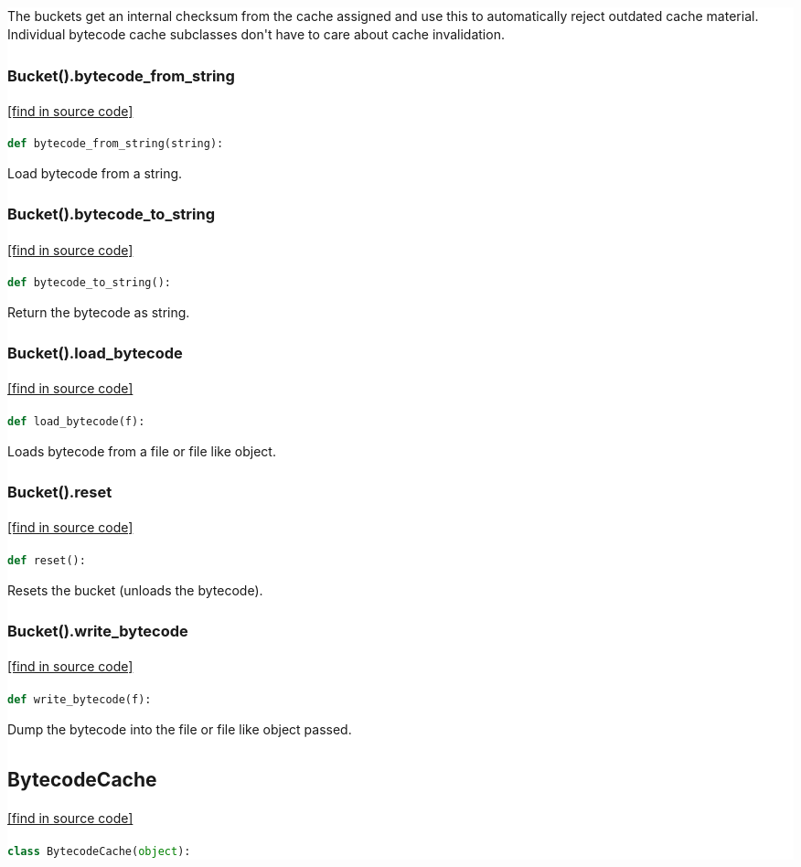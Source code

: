 The buckets get an internal checksum from the cache assigned and use this
to automatically reject outdated cache material.  Individual bytecode
cache subclasses don't have to care about cache invalidation.

### Bucket().bytecode_from_string

[[find in source code]](..\..\..\..\..\env\Lib\site-packages\jinja2\bccache.py#L83)

```python
def bytecode_from_string(string):
```

Load bytecode from a string.

### Bucket().bytecode_to_string

[[find in source code]](..\..\..\..\..\env\Lib\site-packages\jinja2\bccache.py#L87)

```python
def bytecode_to_string():
```

Return the bytecode as string.

### Bucket().load_bytecode

[[find in source code]](..\..\..\..\..\env\Lib\site-packages\jinja2\bccache.py#L56)

```python
def load_bytecode(f):
```

Loads bytecode from a file or file like object.

### Bucket().reset

[[find in source code]](..\..\..\..\..\env\Lib\site-packages\jinja2\bccache.py#L52)

```python
def reset():
```

Resets the bucket (unloads the bytecode).

### Bucket().write_bytecode

[[find in source code]](..\..\..\..\..\env\Lib\site-packages\jinja2\bccache.py#L75)

```python
def write_bytecode(f):
```

Dump the bytecode into the file or file like object passed.

## BytecodeCache

[[find in source code]](..\..\..\..\..\env\Lib\site-packages\jinja2\bccache.py#L94)

```python
class BytecodeCache(object):
```
